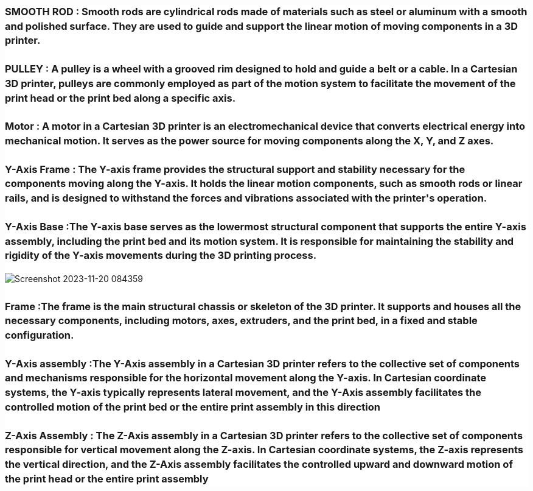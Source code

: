 ### SMOOTH ROD : Smooth rods are cylindrical rods made of materials such as steel or aluminum with a smooth and polished surface. They are used to guide and support the linear motion of moving components in a 3D printer.

### PULLEY :  A pulley is a wheel with a grooved rim designed to hold and guide a belt or a cable. In a Cartesian 3D printer, pulleys are commonly employed as part of the motion system to facilitate the movement of the print head or the print bed along a specific axis.

### Motor : A motor in a Cartesian 3D printer is an electromechanical device that converts electrical energy into mechanical motion. It serves as the power source for moving components along the X, Y, and Z axes.

### Y-Axis Frame : The Y-axis frame provides the structural support and stability necessary for the components moving along the Y-axis. It holds the linear motion components, such as smooth rods or linear rails, and is designed to withstand the forces and vibrations associated with the printer's operation.

### Y-Axis Base :The Y-axis base serves as the lowermost structural component that supports the entire Y-axis assembly, including the print bed and its motion system. It is responsible for maintaining the stability and rigidity of the Y-axis movements during the 3D printing process.

![Screenshot 2023-11-20 084359](https://github.com/hasnu0406/Ex.-No.-3---SIMULATION-OF-CARTESIAN-3D-PRINTER-MACHINE/assets/135305537/b61e1b6a-f22f-4ab8-94d0-d5dd674b261b)
### Frame :The frame is the main structural chassis or skeleton of the 3D printer. It supports and houses all the necessary components, including motors, axes, extruders, and the print bed, in a fixed and stable configuration.

### Y-Axis assembly :The Y-Axis assembly in a Cartesian 3D printer refers to the collective set of components and mechanisms responsible for the horizontal movement along the Y-axis. In Cartesian coordinate systems, the Y-axis typically represents lateral movement, and the Y-Axis assembly facilitates the controlled motion of the print bed or the entire print assembly in this direction

### Z-Axis Assembly : The Z-Axis assembly in a Cartesian 3D printer refers to the collective set of components responsible for vertical movement along the Z-axis. In Cartesian coordinate systems, the Z-axis represents the vertical direction, and the Z-Axis assembly facilitates the controlled upward and downward motion of the print head or the entire print assembly
